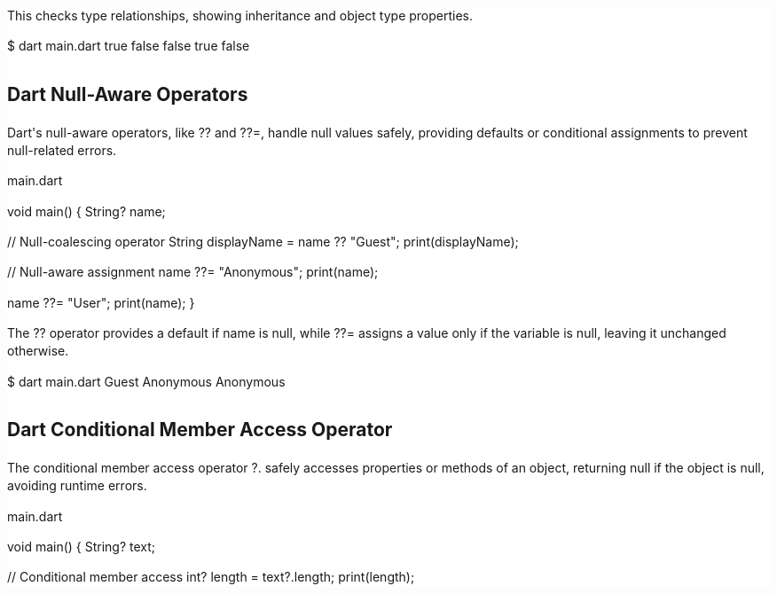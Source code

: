 This checks type relationships, showing inheritance and object type
properties.

$ dart main.dart
true
false
false
true
false

## Dart Null-Aware Operators

Dart's null-aware operators, like ?? and ??=,
handle null values safely, providing defaults or conditional assignments to
prevent null-related errors.

main.dart
  

void main() {
  String? name;
  
  // Null-coalescing operator
  String displayName = name ?? "Guest";
  print(displayName);
  
  // Null-aware assignment
  name ??= "Anonymous";
  print(name);
  
  name ??= "User";
  print(name);
}

The ?? operator provides a default if name is
null, while ??= assigns a value only if the variable is null,
leaving it unchanged otherwise.

$ dart main.dart
Guest
Anonymous
Anonymous

## Dart Conditional Member Access Operator

The conditional member access operator ?. safely accesses
properties or methods of an object, returning null if the object is null,
avoiding runtime errors.

main.dart
  

void main() {
  String? text;
  
  // Conditional member access
  int? length = text?.length;
  print(length);
  